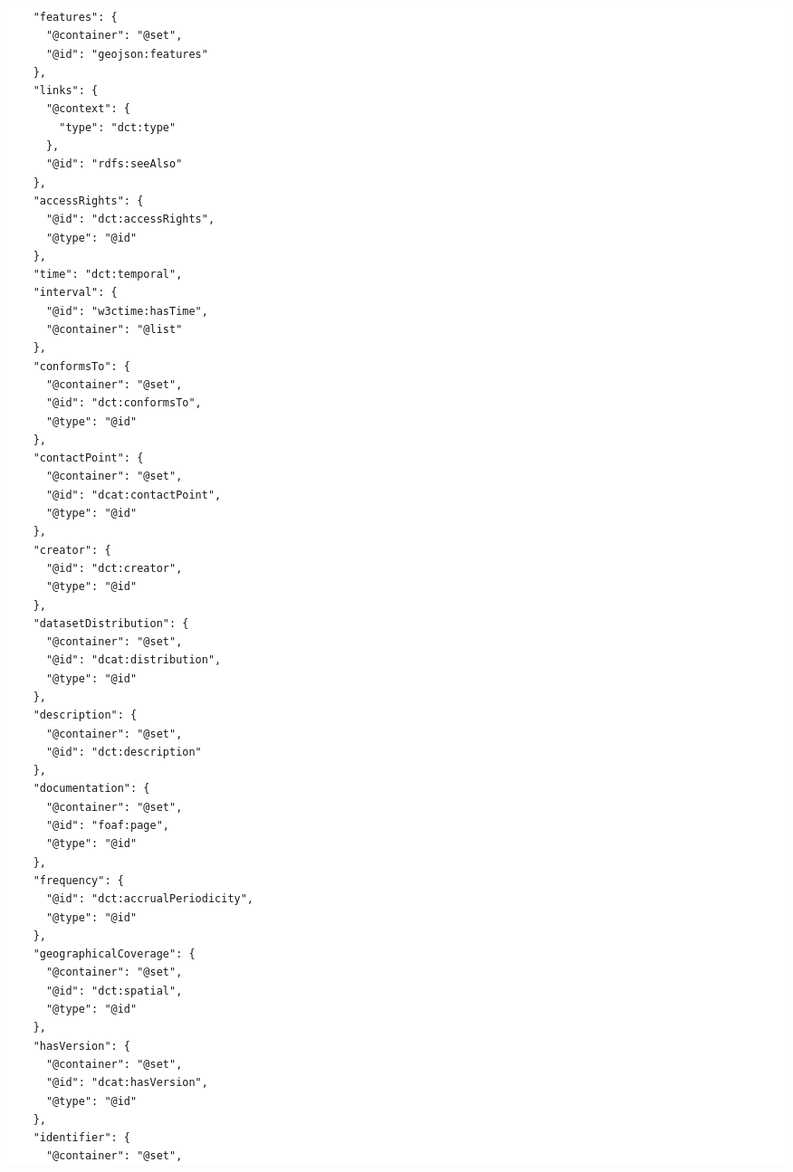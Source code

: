 ```json--ldContext
    "features": {
      "@container": "@set",
      "@id": "geojson:features"
    },
    "links": {
      "@context": {
        "type": "dct:type"
      },
      "@id": "rdfs:seeAlso"
    },
    "accessRights": {
      "@id": "dct:accessRights",
      "@type": "@id"
    },
    "time": "dct:temporal",
    "interval": {
      "@id": "w3ctime:hasTime",
      "@container": "@list"
    },
    "conformsTo": {
      "@container": "@set",
      "@id": "dct:conformsTo",
      "@type": "@id"
    },
    "contactPoint": {
      "@container": "@set",
      "@id": "dcat:contactPoint",
      "@type": "@id"
    },
    "creator": {
      "@id": "dct:creator",
      "@type": "@id"
    },
    "datasetDistribution": {
      "@container": "@set",
      "@id": "dcat:distribution",
      "@type": "@id"
    },
    "description": {
      "@container": "@set",
      "@id": "dct:description"
    },
    "documentation": {
      "@container": "@set",
      "@id": "foaf:page",
      "@type": "@id"
    },
    "frequency": {
      "@id": "dct:accrualPeriodicity",
      "@type": "@id"
    },
    "geographicalCoverage": {
      "@container": "@set",
      "@id": "dct:spatial",
      "@type": "@id"
    },
    "hasVersion": {
      "@container": "@set",
      "@id": "dcat:hasVersion",
      "@type": "@id"
    },
    "identifier": {
      "@container": "@set",
```